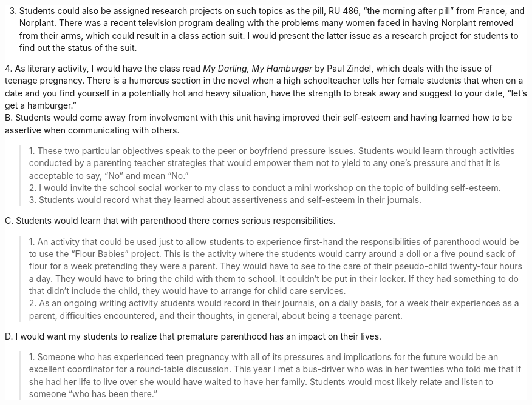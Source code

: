 3.  Students could also be assigned research projects on such topics as the pill, RU 486, “the morning after pill” from France, and Norplant.  There was a recent television program dealing with the problems many women faced in having Norplant removed from their arms, which could result in a class action suit.  I would present the latter issue as a research project for students to find out the status of the suit.
<dt>
4.  As literary activity, I would have the class read
<i>
My Darling, My Hamburger
</i>
by Paul Zindel, which deals with the issue of teenage pregnancy.  There is a humorous section in the novel when a high schoolteacher tells her female students that when on a date and you find yourself in a potentially hot and heavy situation, have the strength to break away and suggest to your date, “let’s get a hamburger.”
</dt>
</dt>
</dt>
</dt>
</dl>
</blockquote>
B.  Students would come away from involvement with this unit having improved their self-esteem and having learned how to be assertive when communicating with others.
<blockquote>
<dl>
<dt>
1.  These two particular objectives speak to the peer or boyfriend pressure issues.  Students would learn through activities conducted by a parenting teacher strategies that would empower them not to yield to any one’s pressure and that it is acceptable to say, “No” and mean “No.”
<dt>
2.  I would invite the school social worker to my class to conduct a mini workshop on the topic of building self-esteem.
<dt>
3.  Students would record what they learned about assertiveness and self-esteem in their journals.
</dt>
</dt>
</dt>
</dl>
</blockquote>
C.  Students would learn that with parenthood there comes serious responsibilities.
<blockquote>
<dl>
<dt>
1.  An activity that could be used just to allow students to experience first-hand the responsibilities of parenthood would be to use the “Flour Babies” project.  This is the activity where the students would carry around a doll or a five pound sack of flour for a week pretending they were a parent.  They would have to see to the care of their pseudo-child twenty-four hours a day.  They would have to bring the child with them to school.  It couldn’t be put in their locker.  If they had something to do that didn’t include the child, they would have to arrange for child care services.
<dt>
2.  As an ongoing writing activity students would record in their journals, on a daily basis, for a week their experiences as a parent, difficulties encountered, and their thoughts, in general, about being a teenage parent.
</dt>
</dt>
</dl>
</blockquote>
D.  I would want my students to realize that premature parenthood has an impact on their lives.
<blockquote>
<dl>
<dt>
1.  Someone who has experienced teen pregnancy with all of its pressures and implications for the future would be an excellent coordinator for a round-table discussion.  This year I met a bus-driver who was in her twenties who told me that if she had her life to live over she would have waited to have her family.  Students would most likely relate and listen to someone “who has been there.”